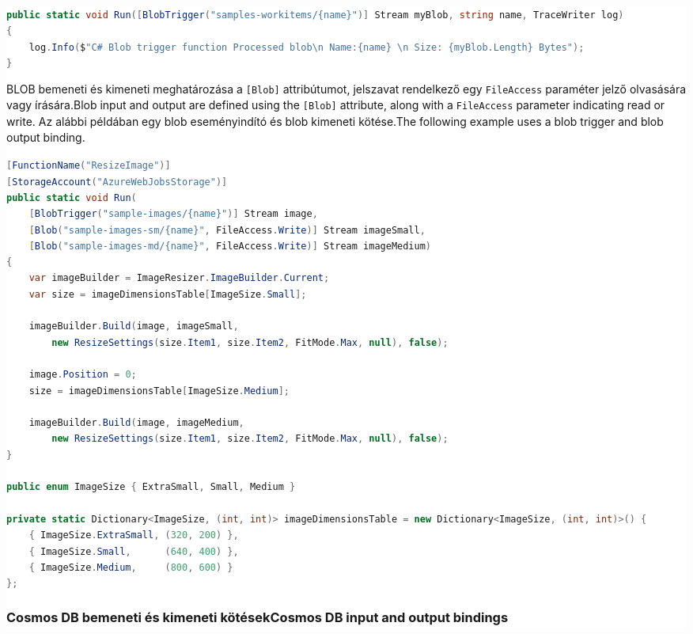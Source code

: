 ```csharp
public static void Run([BlobTrigger("samples-workitems/{name}")] Stream myBlob, string name, TraceWriter log)
{
    log.Info($"C# Blob trigger function Processed blob\n Name:{name} \n Size: {myBlob.Length} Bytes");
}
```

<span data-ttu-id="1d6c0-177">BLOB bemeneti és kimeneti meghatározása a `[Blob]` attribútumot, jelszavat rendelkező egy `FileAccess` paraméter jelző olvasására vagy írására.</span><span class="sxs-lookup"><span data-stu-id="1d6c0-177">Blob input and output are defined using the `[Blob]` attribute, along with a `FileAccess` parameter indicating read or write.</span></span> <span data-ttu-id="1d6c0-178">Az alábbi példában egy blob eseményindító és blob kimeneti kötése.</span><span class="sxs-lookup"><span data-stu-id="1d6c0-178">The following example uses a blob trigger and blob output binding.</span></span>

```csharp
[FunctionName("ResizeImage")]
[StorageAccount("AzureWebJobsStorage")]
public static void Run(
    [BlobTrigger("sample-images/{name}")] Stream image, 
    [Blob("sample-images-sm/{name}", FileAccess.Write)] Stream imageSmall, 
    [Blob("sample-images-md/{name}", FileAccess.Write)] Stream imageMedium)
{
    var imageBuilder = ImageResizer.ImageBuilder.Current;
    var size = imageDimensionsTable[ImageSize.Small];

    imageBuilder.Build(image, imageSmall,
        new ResizeSettings(size.Item1, size.Item2, FitMode.Max, null), false);

    image.Position = 0;
    size = imageDimensionsTable[ImageSize.Medium];

    imageBuilder.Build(image, imageMedium,
        new ResizeSettings(size.Item1, size.Item2, FitMode.Max, null), false);
}

public enum ImageSize { ExtraSmall, Small, Medium }

private static Dictionary<ImageSize, (int, int)> imageDimensionsTable = new Dictionary<ImageSize, (int, int)>() {
    { ImageSize.ExtraSmall, (320, 200) },
    { ImageSize.Small,      (640, 400) },
    { ImageSize.Medium,     (800, 600) }
};
```        

<a name="cosmos-db"></a>

### <a name="cosmos-db-input-and-output-bindings"></a><span data-ttu-id="1d6c0-179">Cosmos DB bemeneti és kimeneti kötések</span><span class="sxs-lookup"><span data-stu-id="1d6c0-179">Cosmos DB input and output bindings</span></span>


[Microsoft.Azure.WebJobs.Extensions.BotFramework]: http://www.nuget.org/packages/Microsoft.Azure.WebJobs.Extensions.BotFramework/1.0.15-beta